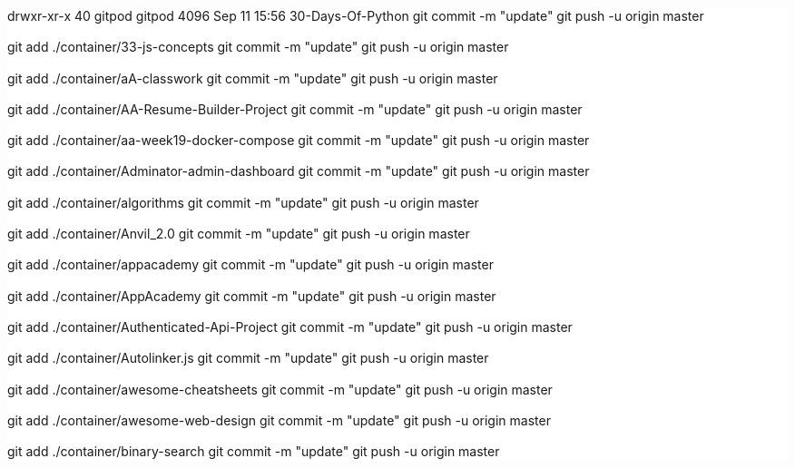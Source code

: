 drwxr-xr-x  40 gitpod gitpod 4096 Sep 11 15:56 30-Days-Of-Python
git commit -m "update"
git push -u origin master

git add ./container/33-js-concepts
git commit -m "update"
git push -u origin master

git add ./container/aA-classwork
git commit -m "update"
git push -u origin master

git add ./container/AA-Resume-Builder-Project
git commit -m "update"
git push -u origin master

git add ./container/aa-week19-docker-compose
git commit -m "update"
git push -u origin master

git add ./container/Adminator-admin-dashboard
git commit -m "update"
git push -u origin master

git add ./container/algorithms
git commit -m "update"
git push -u origin master

git add ./container/Anvil_2.0
git commit -m "update"
git push -u origin master

git add ./container/appacademy
git commit -m "update"
git push -u origin master

git add ./container/AppAcademy
git commit -m "update"
git push -u origin master

git add ./container/Authenticated-Api-Project
git commit -m "update"
git push -u origin master

git add ./container/Autolinker.js
git commit -m "update"
git push -u origin master

git add ./container/awesome-cheatsheets
git commit -m "update"
git push -u origin master

git add ./container/awesome-web-design
git commit -m "update"
git push -u origin master

git add ./container/binary-search
git commit -m "update"
git push -u origin master
